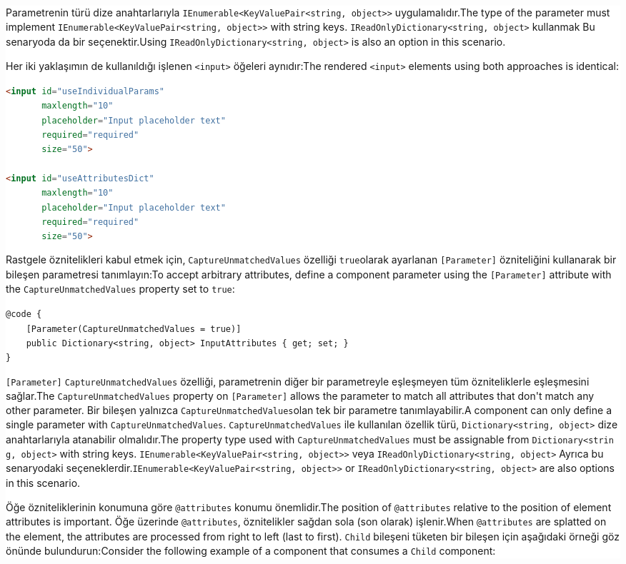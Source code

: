 <span data-ttu-id="75e81-208">Parametrenin türü dize anahtarlarıyla `IEnumerable<KeyValuePair<string, object>>` uygulamalıdır.</span><span class="sxs-lookup"><span data-stu-id="75e81-208">The type of the parameter must implement `IEnumerable<KeyValuePair<string, object>>` with string keys.</span></span> <span data-ttu-id="75e81-209">`IReadOnlyDictionary<string, object>` kullanmak Bu senaryoda da bir seçenektir.</span><span class="sxs-lookup"><span data-stu-id="75e81-209">Using `IReadOnlyDictionary<string, object>` is also an option in this scenario.</span></span>

<span data-ttu-id="75e81-210">Her iki yaklaşımın de kullanıldığı işlenen `<input>` öğeleri aynıdır:</span><span class="sxs-lookup"><span data-stu-id="75e81-210">The rendered `<input>` elements using both approaches is identical:</span></span>

```html
<input id="useIndividualParams"
       maxlength="10"
       placeholder="Input placeholder text"
       required="required"
       size="50">

<input id="useAttributesDict"
       maxlength="10"
       placeholder="Input placeholder text"
       required="required"
       size="50">
```

<span data-ttu-id="75e81-211">Rastgele öznitelikleri kabul etmek için, `CaptureUnmatchedValues` özelliği `true`olarak ayarlanan `[Parameter]` özniteliğini kullanarak bir bileşen parametresi tanımlayın:</span><span class="sxs-lookup"><span data-stu-id="75e81-211">To accept arbitrary attributes, define a component parameter using the `[Parameter]` attribute with the `CaptureUnmatchedValues` property set to `true`:</span></span>

```razor
@code {
    [Parameter(CaptureUnmatchedValues = true)]
    public Dictionary<string, object> InputAttributes { get; set; }
}
```

<span data-ttu-id="75e81-212">`[Parameter]` `CaptureUnmatchedValues` özelliği, parametrenin diğer bir parametreyle eşleşmeyen tüm özniteliklerle eşleşmesini sağlar.</span><span class="sxs-lookup"><span data-stu-id="75e81-212">The `CaptureUnmatchedValues` property on `[Parameter]` allows the parameter to match all attributes that don't match any other parameter.</span></span> <span data-ttu-id="75e81-213">Bir bileşen yalnızca `CaptureUnmatchedValues`olan tek bir parametre tanımlayabilir.</span><span class="sxs-lookup"><span data-stu-id="75e81-213">A component can only define a single parameter with `CaptureUnmatchedValues`.</span></span> <span data-ttu-id="75e81-214">`CaptureUnmatchedValues` ile kullanılan özellik türü, `Dictionary<string, object>` dize anahtarlarıyla atanabilir olmalıdır.</span><span class="sxs-lookup"><span data-stu-id="75e81-214">The property type used with `CaptureUnmatchedValues` must be assignable from `Dictionary<string, object>` with string keys.</span></span> <span data-ttu-id="75e81-215">`IEnumerable<KeyValuePair<string, object>>` veya `IReadOnlyDictionary<string, object>` Ayrıca bu senaryodaki seçeneklerdir.</span><span class="sxs-lookup"><span data-stu-id="75e81-215">`IEnumerable<KeyValuePair<string, object>>` or `IReadOnlyDictionary<string, object>` are also options in this scenario.</span></span>

<span data-ttu-id="75e81-216">Öğe özniteliklerinin konumuna göre `@attributes` konumu önemlidir.</span><span class="sxs-lookup"><span data-stu-id="75e81-216">The position of `@attributes` relative to the position of element attributes is important.</span></span> <span data-ttu-id="75e81-217">Öğe üzerinde `@attributes`, öznitelikler sağdan sola (son olarak) işlenir.</span><span class="sxs-lookup"><span data-stu-id="75e81-217">When `@attributes` are splatted on the element, the attributes are processed from right to left (last to first).</span></span> <span data-ttu-id="75e81-218">`Child` bileşeni tüketen bir bileşen için aşağıdaki örneği göz önünde bulundurun:</span><span class="sxs-lookup"><span data-stu-id="75e81-218">Consider the following example of a component that consumes a `Child` component:</span></span>
